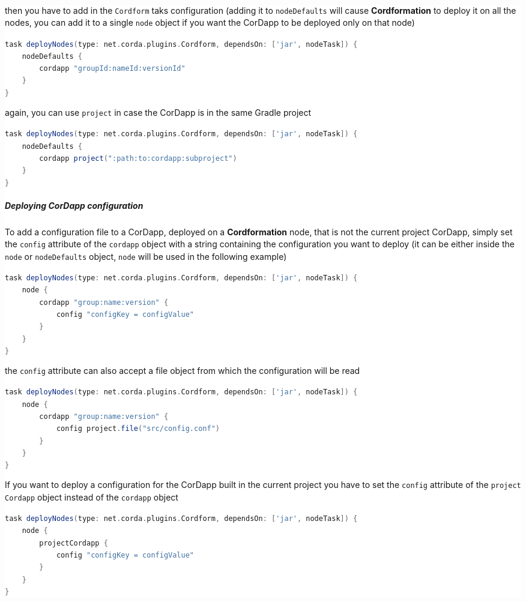 then you have to add in the `Cordform` taks configuration (adding it to `nodeDefaults` will cause **Cordformation** to deploy it on all the nodes,
you can add it to a single `node` object if you want the CorDapp to be deployed only on that node)

```groovy
task deployNodes(type: net.corda.plugins.Cordform, dependsOn: ['jar', nodeTask]) {
    nodeDefaults {
        cordapp "groupId:nameId:versionId"
    }
}
```

again, you can use `project` in case the CorDapp is in the same Gradle project

```groovy
task deployNodes(type: net.corda.plugins.Cordform, dependsOn: ['jar', nodeTask]) {
    nodeDefaults {
        cordapp project(":path:to:cordapp:subproject")
    }
}
```

##### Deploying CorDapp configuration

To add a configuration file to a CorDapp, deployed on a **Cordformation** node, that is not the current project CorDapp, simply set the `config` attribute of the `cordapp` object with a string containing the configuration you want to deploy (it can be either inside the `node` or `nodeDefaults` object, `node` will be used in the following example)

```groovy
task deployNodes(type: net.corda.plugins.Cordform, dependsOn: ['jar', nodeTask]) {
    node {
        cordapp "group:name:version" {
            config "configKey = configValue"
        }
    }
}
```

the `config` attribute can also accept a file object from which the configuration will be read

```groovy
task deployNodes(type: net.corda.plugins.Cordform, dependsOn: ['jar', nodeTask]) {
    node {
        cordapp "group:name:version" {
            config project.file("src/config.conf")
        }
    }
}
```

If you want to deploy a configuration for the CorDapp built in the current project you have to set the `config` attribute of
the `projectCordapp` object instead of the `cordapp` object

```groovy
task deployNodes(type: net.corda.plugins.Cordform, dependsOn: ['jar', nodeTask]) {
    node {
        projectCordapp {
            config "configKey = configValue"
        }
    }
}
```
